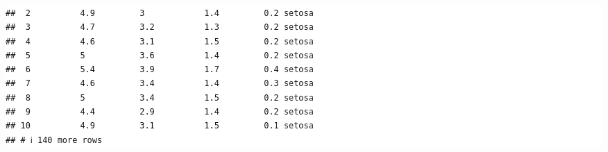     ##  2          4.9         3            1.4         0.2 setosa 
    ##  3          4.7         3.2          1.3         0.2 setosa 
    ##  4          4.6         3.1          1.5         0.2 setosa 
    ##  5          5           3.6          1.4         0.2 setosa 
    ##  6          5.4         3.9          1.7         0.4 setosa 
    ##  7          4.6         3.4          1.4         0.3 setosa 
    ##  8          5           3.4          1.5         0.2 setosa 
    ##  9          4.4         2.9          1.4         0.2 setosa 
    ## 10          4.9         3.1          1.5         0.1 setosa 
    ## # ℹ 140 more rows
